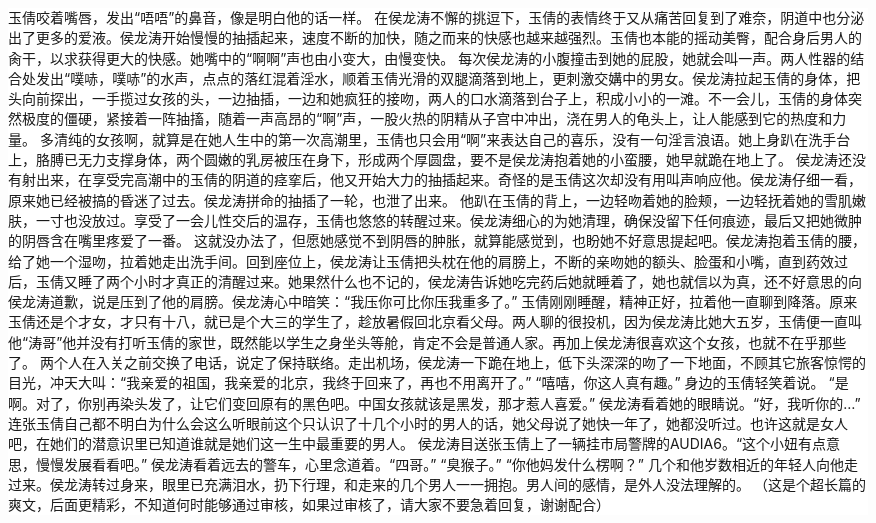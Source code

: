 玉倩咬着嘴唇，发出“唔唔”的鼻音，像是明白他的话一样。
在侯龙涛不懈的挑逗下，玉倩的表情终于又从痛苦回复到了难奈，阴道中也分泌出了更多的爱液。侯龙涛开始慢慢的抽插起来，速度不断的加快，随之而来的快感也越来越强烈。玉倩也本能的摇动美臀，配合身后男人的肏干，以求获得更大的快感。她嘴中的“啊啊”声也由小变大，由慢变快。
每次侯龙涛的小腹撞击到她的屁股，她就会叫一声。两人性器的结合处发出“噗哧，噗哧”的水声，点点的落红混着淫水，顺着玉倩光滑的双腿滴落到地上，更刺激交媾中的男女。侯龙涛拉起玉倩的身体，把头向前探出，一手揽过女孩的头，一边抽插，一边和她疯狂的接吻，两人的口水滴落到台子上，积成小小的一滩。不一会儿，玉倩的身体突然极度的僵硬，紧接着一阵抽搐，随着一声高昂的“啊”声，一股火热的阴精从子宫中冲出，浇在男人的龟头上，让人能感到它的热度和力量。
多清纯的女孩啊，就算是在她人生中的第一次高潮里，玉倩也只会用“啊”来表达自己的喜乐，没有一句淫言浪语。她上身趴在洗手台上，胳膊已无力支撑身体，两个圆嫩的乳房被压在身下，形成两个厚圆盘，要不是侯龙涛抱着她的小蛮腰，她早就跪在地上了。
侯龙涛还没有射出来，在享受完高潮中的玉倩的阴道的痉挛后，他又开始大力的抽插起来。奇怪的是玉倩这次却没有用叫声响应他。侯龙涛仔细一看，原来她已经被搞的昏迷了过去。侯龙涛拼命的抽插了一轮，也泄了出来。
他趴在玉倩的背上，一边轻吻着她的脸颊，一边轻抚着她的雪肌嫩肤，一寸也没放过。享受了一会儿性交后的温存，玉倩也悠悠的转醒过来。侯龙涛细心的为她清理，确保没留下任何痕迹，最后又把她微肿的阴唇含在嘴里疼爱了一番。
这就没办法了，但愿她感觉不到阴唇的肿胀，就算能感觉到，也盼她不好意思提起吧。侯龙涛抱着玉倩的腰，给了她一个湿吻，拉着她走出洗手间。回到座位上，侯龙涛让玉倩把头枕在他的肩膀上，不断的亲吻她的额头、脸蛋和小嘴，直到药效过后，玉倩又睡了两个小时才真正的清醒过来。她果然什么也不记的，侯龙涛告诉她吃完药后她就睡着了，她也就信以为真，还不好意思的向侯龙涛道歉，说是压到了他的肩膀。侯龙涛心中暗笑：“我压你可比你压我重多了。”
玉倩刚刚睡醒，精神正好，拉着他一直聊到降落。原来玉倩还是个才女，才只有十八，就已是个大三的学生了，趁放暑假回北京看父母。两人聊的很投机，因为侯龙涛比她大五岁，玉倩便一直叫他“涛哥”他并没有打听玉倩的家世，既然能以学生之身坐头等舱，肯定不会是普通人家。再加上侯龙涛很喜欢这个女孩，也就不在乎那些了。
两个人在入关之前交换了电话，说定了保持联络。走出机场，侯龙涛一下跪在地上，低下头深深的吻了一下地面，不顾其它旅客惊愕的目光，冲天大叫：“我亲爱的祖国，我亲爱的北京，我终于回来了，再也不用离开了。”
“嘻嘻，你这人真有趣。”
身边的玉倩轻笑着说。
“是啊。对了，你别再染头发了，让它们变回原有的黑色吧。中国女孩就该是黑发，那才惹人喜爱。”
侯龙涛看着她的眼睛说。“好，我听你的…”
连张玉倩自己都不明白为什么会这么听眼前这个只认识了十几个小时的男人的话，她父母说了她快一年了，她都没听过。也许这就是女人吧，在她们的潜意识里已知道谁就是她们这一生中最重要的男人。
侯龙涛目送张玉倩上了一辆挂市局警牌的AUDIA6。“这个小妞有点意思，慢慢发展看看吧。”
侯龙涛看着远去的警车，心里念道着。“四哥。”
“臭猴子。”
“你他妈发什么楞啊？”
几个和他岁数相近的年轻人向他走过来。侯龙涛转过身来，眼里已充满泪水，扔下行理，和走来的几个男人一一拥抱。男人间的感情，是外人没法理解的。
（这是个超长篇的爽文，后面更精彩，不知道何时能够通过审核，如果过审核了，请大家不要急着回复，谢谢配合）